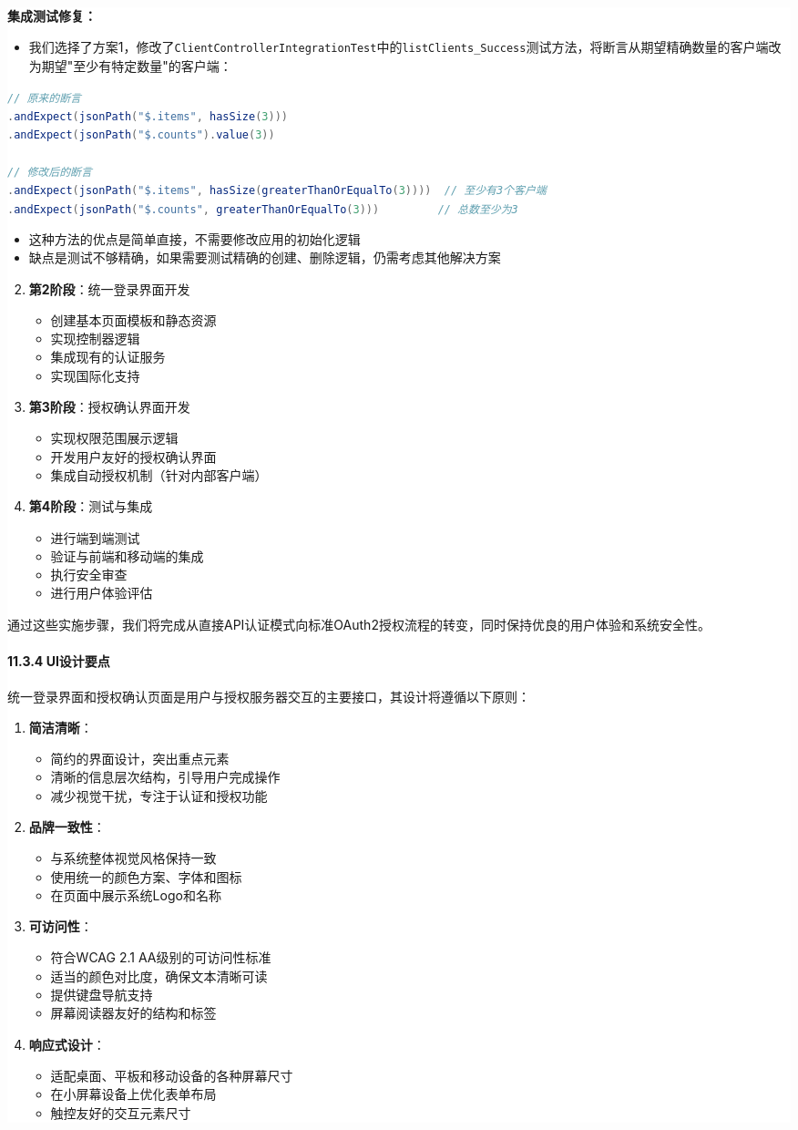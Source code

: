 **集成测试修复：**
- 我们选择了方案1，修改了`ClientControllerIntegrationTest`中的`listClients_Success`测试方法，将断言从期望精确数量的客户端改为期望"至少有特定数量"的客户端：
```java
// 原来的断言
.andExpect(jsonPath("$.items", hasSize(3)))
.andExpect(jsonPath("$.counts").value(3))

// 修改后的断言
.andExpect(jsonPath("$.items", hasSize(greaterThanOrEqualTo(3))))  // 至少有3个客户端
.andExpect(jsonPath("$.counts", greaterThanOrEqualTo(3)))         // 总数至少为3
```
- 这种方法的优点是简单直接，不需要修改应用的初始化逻辑
- 缺点是测试不够精确，如果需要测试精确的创建、删除逻辑，仍需考虑其他解决方案

2. **第2阶段**：统一登录界面开发
   - 创建基本页面模板和静态资源
   - 实现控制器逻辑
   - 集成现有的认证服务
   - 实现国际化支持

3. **第3阶段**：授权确认界面开发
   - 实现权限范围展示逻辑
   - 开发用户友好的授权确认界面
   - 集成自动授权机制（针对内部客户端）

4. **第4阶段**：测试与集成
   - 进行端到端测试
   - 验证与前端和移动端的集成
   - 执行安全审查
   - 进行用户体验评估

通过这些实施步骤，我们将完成从直接API认证模式向标准OAuth2授权流程的转变，同时保持优良的用户体验和系统安全性。

#### 11.3.4 UI设计要点

统一登录界面和授权确认页面是用户与授权服务器交互的主要接口，其设计将遵循以下原则：

1. **简洁清晰**：
   - 简约的界面设计，突出重点元素
   - 清晰的信息层次结构，引导用户完成操作
   - 减少视觉干扰，专注于认证和授权功能

2. **品牌一致性**：
   - 与系统整体视觉风格保持一致
   - 使用统一的颜色方案、字体和图标
   - 在页面中展示系统Logo和名称

3. **可访问性**：
   - 符合WCAG 2.1 AA级别的可访问性标准
   - 适当的颜色对比度，确保文本清晰可读
   - 提供键盘导航支持
   - 屏幕阅读器友好的结构和标签

4. **响应式设计**：
   - 适配桌面、平板和移动设备的各种屏幕尺寸
   - 在小屏幕设备上优化表单布局
   - 触控友好的交互元素尺寸
